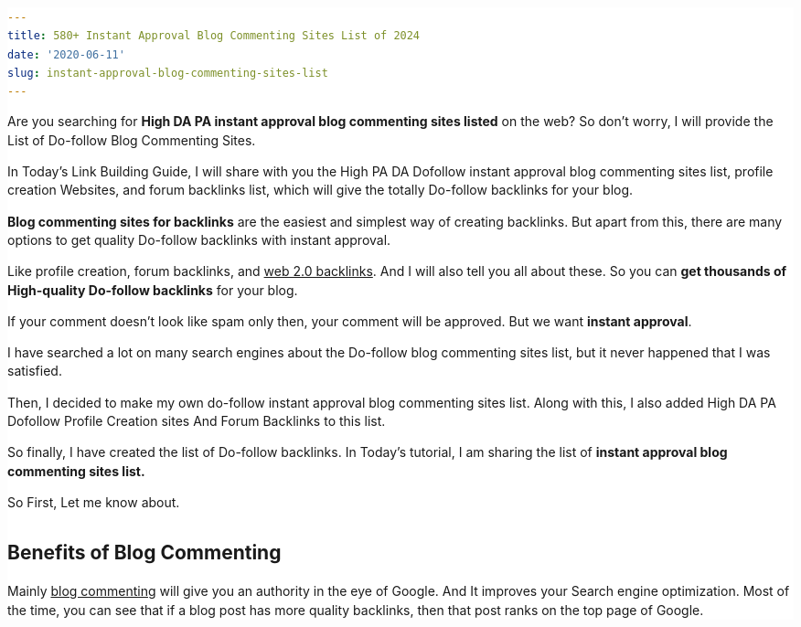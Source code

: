 ```yaml
---
title: 580+ Instant Approval Blog Commenting Sites List of 2024
date: '2020-06-11'
slug: instant-approval-blog-commenting-sites-list
---
```


<p>Are you searching for <strong>High DA PA instant approval blog commenting sites listed</strong> on the web? So don’t worry, I will provide the List of Do-follow Blog Commenting Sites.</p>



<p>In Today’s Link Building Guide, I will share with you the High PA DA Dofollow instant approval blog commenting sites list, profile creation Websites, and forum backlinks list, which will give the totally Do-follow backlinks for your blog.</p>



<p><strong>Blog commenting sites for backlinks</strong> are the easiest and simplest way of creating backlinks. But apart from this, there are many options to get quality Do-follow backlinks with instant approval. </p>



<p>Like profile creation, forum backlinks, and <a aria-label="web 2.0 backlinks (opens in a new tab)" class="rank-math-link" href="https://waytoidea.com/web-2-0-sites-list/" target="_blank" rel="noreferrer noopener">web 2.0 backlinks</a>. And I will also tell you all about these. So you can <strong>get thousands of High-quality Do-follow backlinks</strong> for your blog.</p>



<p>If your comment doesn’t look like spam only then, your comment will be approved. But we want <strong>instant approval</strong>.</p>



<p>I have searched a lot on many search engines about the Do-follow blog commenting sites list, but it never happened that I was satisfied.</p>



<p>Then, I decided to make my own do-follow instant approval blog commenting sites list. Along with this, I also added High DA PA Dofollow Profile Creation sites And Forum Backlinks to this list.</p>



<p>​So finally, I have created the list of Do-follow backlinks. In Today’s tutorial, I am sharing the list of <strong>instant approval blog commenting sites list.</strong></p>



<p>So First, Let me know about.</p>



<h2 class="wp-block-heading" id="benefits-of-blog-commenting">Benefits of Blog Commenting</h2>



<p>Mainly&nbsp;<a href="https://www.matthewwoodward.co.uk/seo/link-building/blog-commenting/" target="_blank" rel="noreferrer noopener">blog commenting</a>&nbsp;will give you an authority in the eye of Google. And It improves your Search engine optimization. Most of the time, you can see that if a blog post has more quality backlinks, then that post ranks on the top page of Google.</p>
